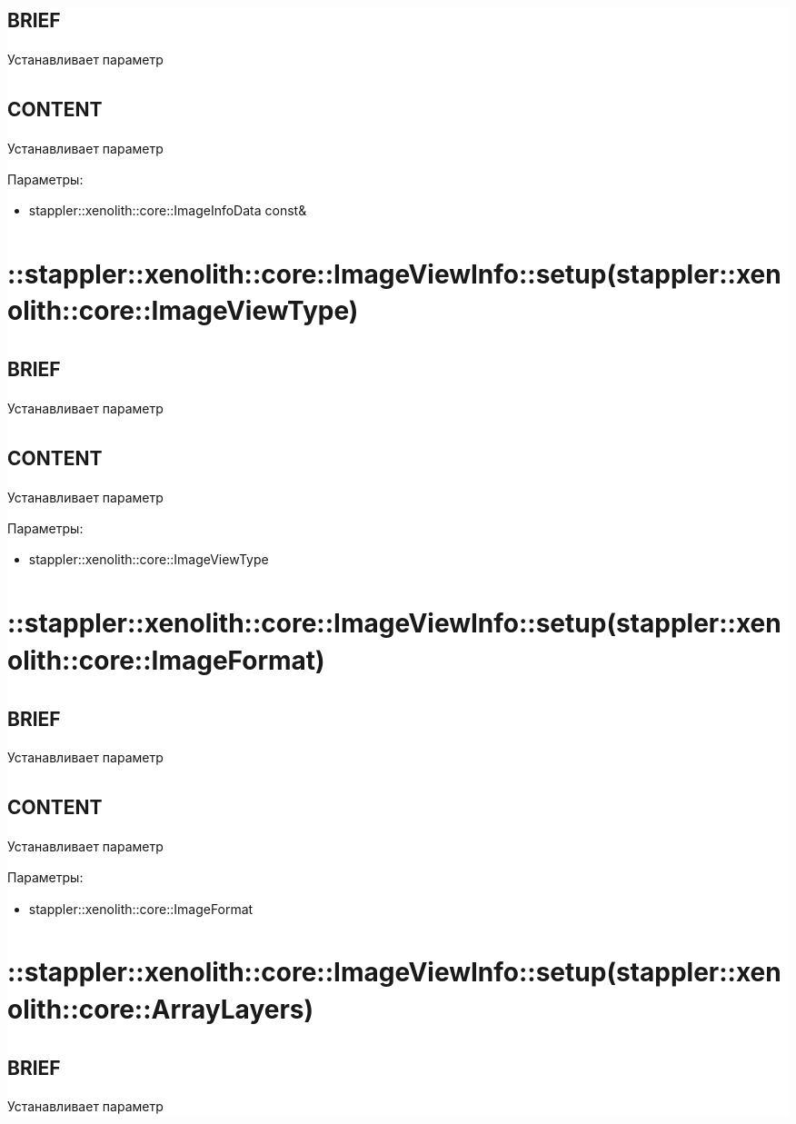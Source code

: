 ## BRIEF

Устанавливает параметр

## CONTENT

Устанавливает параметр

Параметры:
* stappler::xenolith::core::ImageInfoData const&


# ::stappler::xenolith::core::ImageViewInfo::setup(stappler::xenolith::core::ImageViewType)

## BRIEF

Устанавливает параметр

## CONTENT

Устанавливает параметр

Параметры:
* stappler::xenolith::core::ImageViewType


# ::stappler::xenolith::core::ImageViewInfo::setup(stappler::xenolith::core::ImageFormat)

## BRIEF

Устанавливает параметр

## CONTENT

Устанавливает параметр

Параметры:
* stappler::xenolith::core::ImageFormat


# ::stappler::xenolith::core::ImageViewInfo::setup(stappler::xenolith::core::ArrayLayers)

## BRIEF

Устанавливает параметр
